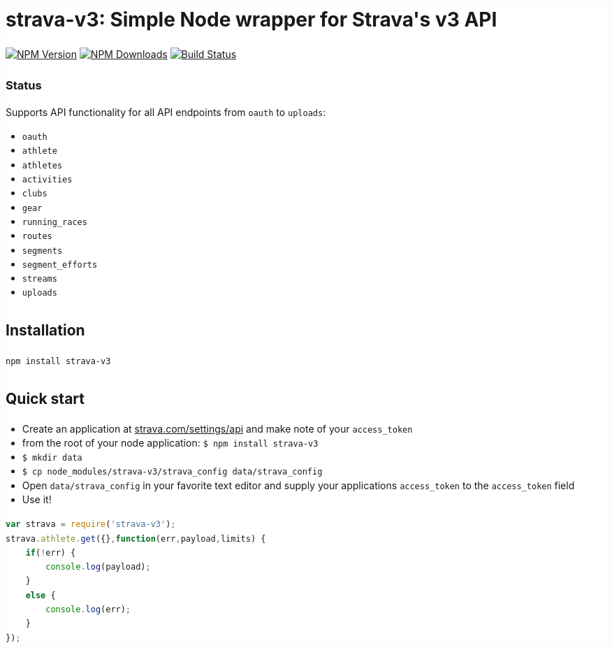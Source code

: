 
# strava-v3: Simple Node wrapper for Strava's v3 API

[![NPM Version][npm-image]][npm-url]
[![NPM Downloads][downloads-image]][downloads-url]
[![Build Status][travis-image]][travis-url]

[npm-image]: https://img.shields.io/npm/v/strava-v3.svg?style=flat
[npm-url]: https://npmjs.org/package/strava-v3
[downloads-image]: https://img.shields.io/npm/dm/strava-v3.svg?style=flat
[downloads-url]: https://npmjs.org/package/strava-v3
[travis-image]: https://travis-ci.org/UnbounDev/node-strava-v3.svg?branch=master&style=flat
[travis-url]: https://travis-ci.org/UnbounDev/node-strava-v3

### Status
Supports API functionality for all API endpoints from `oauth` to `uploads`:

* `oauth`
* `athlete`
* `athletes`
* `activities`
* `clubs`
* `gear`
* `running_races`
* `routes`
* `segments`
* `segment_efforts`
* `streams`
* `uploads`

## Installation

```bash
npm install strava-v3
```

## Quick start

* Create an application at [strava.com/settings/api](https://www.strava.com/settings/api) and make note of your `access_token`
* from the root of your node application: `$ npm install strava-v3`
* `$ mkdir data`
* `$ cp node_modules/strava-v3/strava_config data/strava_config`
* Open `data/strava_config` in your favorite text editor and supply your applications `access_token` to the `access_token` field
* Use it!

```js
var strava = require('strava-v3');
strava.athlete.get({},function(err,payload,limits) {
    if(!err) {
        console.log(payload);
    }
    else {
        console.log(err);
    }
});
```
